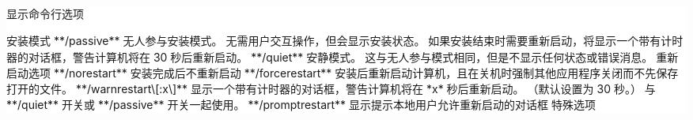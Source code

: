 显示命令行选项
</td>
</tr>
<tr>
<th colspan="2" style="border:1px solid black;">
安装模式
</th>
</tr>
<tr class="alternateRow">
<td style="border:1px solid black;">
**/passive**
</td>
<td style="border:1px solid black;">
无人参与安装模式。 无需用户交互操作，但会显示安装状态。 如果安装结束时需要重新启动，将显示一个带有计时器的对话框，警告计算机将在 30 秒后重新启动。
</td>
</tr>
<tr>
<td style="border:1px solid black;">
**/quiet**
</td>
<td style="border:1px solid black;">
安静模式。 这与无人参与模式相同，但是不显示任何状态或错误消息。
</td>
</tr>
<tr>
<th colspan="2" style="border:1px solid black;">
重新启动选项
</th>
</tr>
<tr class="alternateRow">
<td style="border:1px solid black;">
**/norestart**
</td>
<td style="border:1px solid black;">
安装完成后不重新启动
</td>
</tr>
<tr>
<td style="border:1px solid black;">
**/forcerestart**
</td>
<td style="border:1px solid black;">
安装后重新启动计算机，且在关机时强制其他应用程序关闭而不先保存打开的文件。
</td>
</tr>
<tr class="alternateRow">
<td style="border:1px solid black;">
**/warnrestart\[:x\]**
</td>
<td style="border:1px solid black;">
显示一个带有计时器的对话框，警告计算机将在 *x* 秒后重新启动。 （默认设置为 30 秒。） 与 **/quiet** 开关或 **/passive** 开关一起使用。
</td>
</tr>
<tr>
<td style="border:1px solid black;">
**/promptrestart**
</td>
<td style="border:1px solid black;">
显示提示本地用户允许重新启动的对话框
</td>
</tr>
<tr>
<th colspan="2" style="border:1px solid black;">
特殊选项